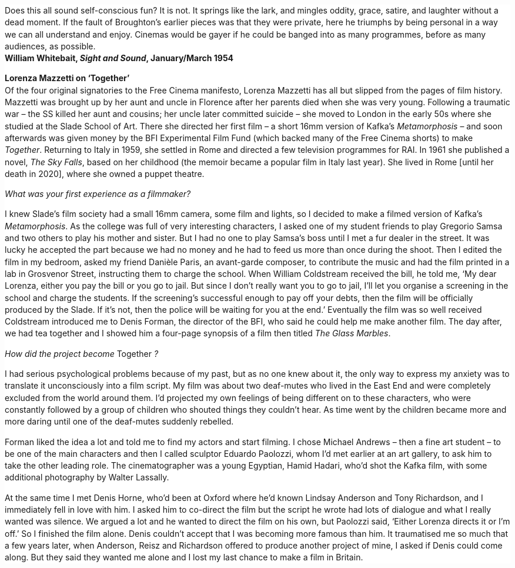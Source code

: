 Does this all sound self-conscious fun? It is not. It springs like the lark, and mingles oddity, grace, satire, and laughter without a dead moment. If the fault of Broughton’s earlier pieces was that they were private, here he triumphs by being personal in a way we can all understand and enjoy. Cinemas would be gayer if he could be banged into as many programmes, before as many audiences, as possible.  
**William Whitebait, _Sight and Sound_, January/March 1954**  

**Lorenza Mazzetti on ‘Together’**  
Of the four original signatories to the Free Cinema manifesto, Lorenza Mazzetti has all but slipped from the pages of film history. Mazzetti was brought up by her aunt and uncle in Florence after her parents died when she was very young. Following a traumatic war – the SS killed her aunt and cousins; her uncle later committed suicide – she moved to London in the early 50s where she studied at the Slade School of Art. There she directed her first film – a short 16mm version of Kafka’s _Metamorphosis_ – and soon afterwards was given money by the BFI Experimental Film Fund (which backed many of the Free Cinema shorts) to make _Together_. Returning to Italy in 1959, she settled in Rome and directed a few television programmes for RAI. In 1961 she published a novel, _The Sky Falls_, based on her childhood (the memoir became a popular film in Italy last year). She lived in Rome [until her death in 2020], where she owned a puppet theatre.

_What was your first experience as a filmmaker?_

I knew Slade’s film society had a small 16mm camera, some film and lights, so I decided to make a filmed version of Kafka’s _Metamorphosis_. As the college was full of very interesting characters, I asked one of my student friends to play Gregorio Samsa and two others to play his mother and sister. But I had no one to play Samsa’s boss until I met a fur dealer in the street. It was lucky he accepted the part because we had no money and he had to feed us more than once during the shoot. Then I edited the film in my bedroom, asked my friend Danièle Paris, an avant-garde composer, to contribute the music and had the film printed in a lab in Grosvenor Street, instructing them to charge the school. When William Coldstream received the bill, he told me, ‘My dear Lorenza, either you pay the bill or you go to jail. But since I don’t really want you to go to jail, I’ll let you organise a screening in the school and charge the students. If the screening’s successful enough to pay off your debts, then the film will be officially produced by the Slade. If it’s not, then the police will be waiting for you at the end.’ Eventually the film was so well received Coldstream introduced me to Denis Forman, the director of the BFI, who said he could help me make another film. The day after, we had tea together and I showed him a four-page synopsis of a film then titled _The Glass Marbles_.

_How did the project become_ Together _?_

I had serious psychological problems because of my past, but as no one knew about it, the only way to express my anxiety was to translate it unconsciously into a film script. My film was about two deaf-mutes who lived in the East End and were completely excluded from the world around them. I’d projected my own feelings of being different on to these characters, who were constantly followed by a group of children who shouted things they couldn’t hear. As time went by the children became more and more daring until one of the deaf-mutes suddenly rebelled.

Forman liked the idea a lot and told me to find my actors and start filming. I chose Michael Andrews – then a fine art student – to be one of the main characters and then I called sculptor Eduardo Paolozzi, whom I’d met earlier at an art gallery, to ask him to take the other leading role. The cinematographer was a young Egyptian, Hamid Hadari, who’d shot the Kafka film, with some additional photography by Walter Lassally.

At the same time I met Denis Horne, who’d been at Oxford where he’d known Lindsay Anderson and Tony Richardson, and I immediately fell in love with him. I asked him to co-direct the film but the script he wrote had lots of dialogue and what I really wanted was silence. We argued a lot and he wanted to direct the film on his own, but Paolozzi said, ‘Either Lorenza directs it or I’m off.’ So I finished the film alone. Denis couldn’t accept that I was becoming more famous than him. It traumatised me so much that a few years later, when Anderson, Reisz and Richardson offered to produce another project of mine, I asked if Denis could come along. But they said they wanted me alone and I lost my last chance to make a film in Britain.
